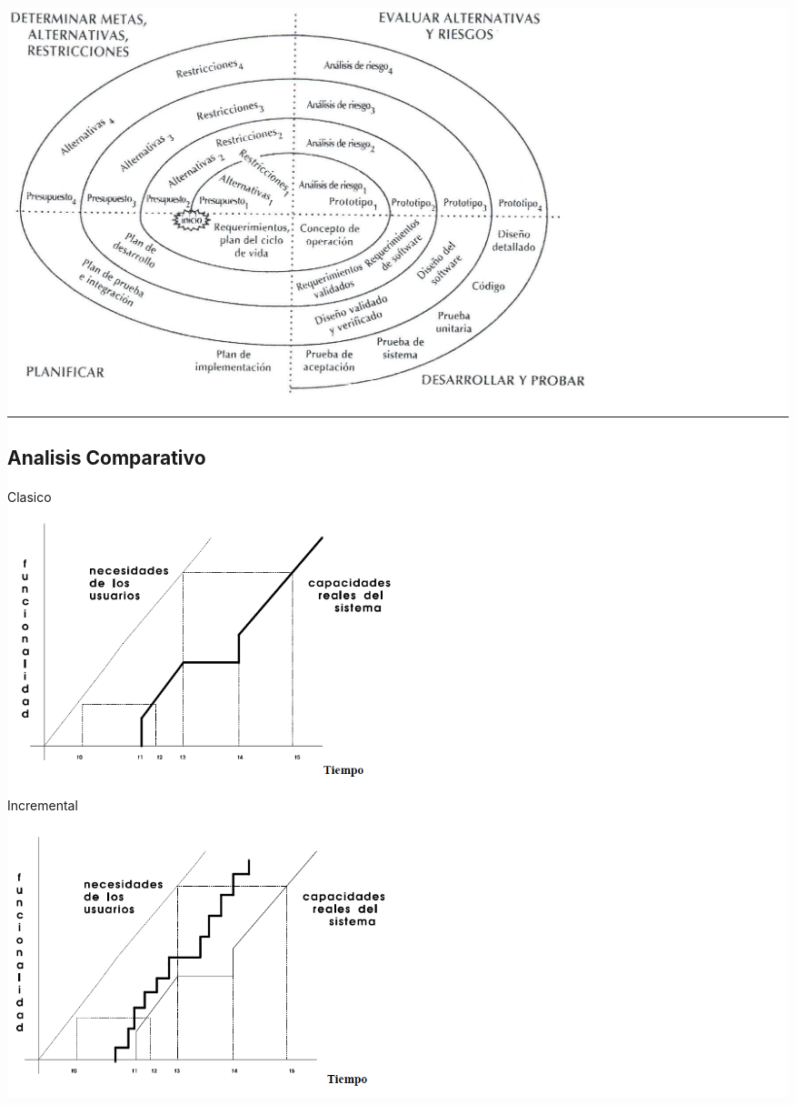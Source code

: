 ![](2023-06-06-15-54-10.png)

---
## Analisis Comparativo

Clasico

![](2023-06-06-15-55-35.png)

Incremental

![](2023-06-06-15-56-05.png)
